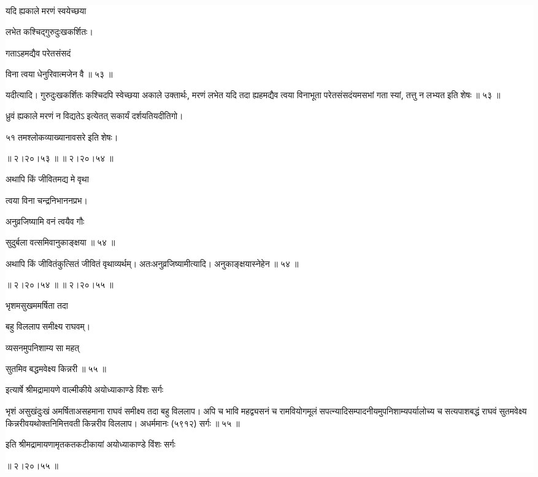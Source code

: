 यदि ह्यकाले मरणं स्वयेच्छया  

लभेत कश्चिद्गुरुदुःखकर्शितः।  

गताऽहमद्यैव परेतसंसदं  

विना त्वया धेनुरिवात्मजेन वै  ॥  ५३  ॥   

यदीत्यादि। गुरुदुःखकर्शितः कश्चिदपि स्वेच्छया अकाले उक्तार्थः, मरणं लभेत यदि तदा ह्यहमद्यैव त्वया विनाभूता परेतसंसदंयमसभां गता स्यां, तत्तु न लभ्यत इति शेषः  ॥  ५३  ॥   

ध्रुवं ह्यकाले मरणं न विद्यतेऽ इत्येतत् सकार्यं दर्शयतियदीतिगो।  

५१ तमश्लोकव्याख्यानावसरे इति शेषः।  

 ॥ २।२०।५३ ॥  ॥ २।२०।५४ ॥   

अथापि किं जीवितमद्य मे वृथा  

त्वया विना चन्द्रनिभाननप्रभ।  

अनुव्रजिष्यामि वनं त्वयैव गौः  

सुदुर्बला वत्समिवानुकाङ्क्षया  ॥  ५४  ॥   

अथापि किं जीवितंकुत्सितं जीवितं वृथाव्यर्थम्। अतःअनुव्रजिष्यामीत्यादि। अनुकाङ्क्षयास्नेहेन  ॥  ५४  ॥   

 ॥ २।२०।५४ ॥  ॥ २।२०।५५ ॥   

भृशमसुखममर्षिता तदा  

बहु विललाप समीक्ष्य राघवम्।  

व्यसनमुपनिशाम्य सा महत्  

सुतमिव बद्धमवेक्ष्य किन्नरी  ॥  ५५  ॥   

इत्यार्षे श्रीमद्रामायणे वाल्मीकीये अयोध्याकाण्डे विंशः सर्गः  

भृशं असुखंदुःखं अमर्षिताअसहमाना राघवं समीक्ष्य तदा बहु विललाप। अपि च भावि महद्व्यसनं च रामवियोगमूलं सपत्न्यादिसम्पादनीयमुपनिशाम्यपर्यालोच्य च सत्यपाशबद्धं राघवं सुतमवेक्ष्य किन्नरीवयथोक्तनिमित्तवती किन्नरीव विललाप। अधर्ममानः (५९१२) सर्गः  ॥  ५५  ॥   

इति श्रीमद्रामायणामृतकतकटीकायां अयोध्याकाण्डे विंशः सर्गः  

 ॥ २।२०।५५ ॥   

